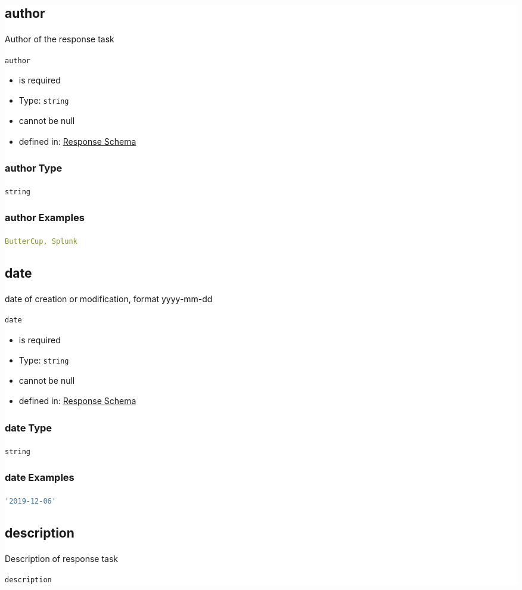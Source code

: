 ## author

Author of the response task

`author`

*   is required

*   Type: `string`

*   cannot be null

*   defined in: [Response Schema](response_tasks-properties-author.md "#/properties/author#/properties/author")

### author Type

`string`

### author Examples

```yaml
ButterCup, Splunk

```

## date

date of creation or modification, format yyyy-mm-dd

`date`

*   is required

*   Type: `string`

*   cannot be null

*   defined in: [Response Schema](response_tasks-properties-date.md "#/properties/date#/properties/date")

### date Type

`string`

### date Examples

```yaml
'2019-12-06'

```

## description

Description of response task

`description`
